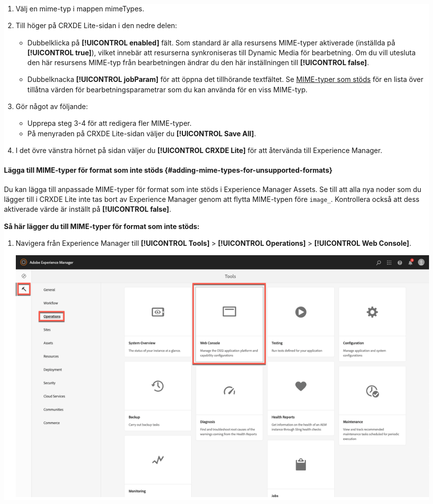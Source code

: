 1. Välj en mime-typ i mappen mimeTypes.
1. Till höger på CRXDE Lite-sidan i den nedre delen:

   * Dubbelklicka på **[!UICONTROL enabled]** fält. Som standard är alla resursens MIME-typer aktiverade (inställda på **[!UICONTROL true]**), vilket innebär att resurserna synkroniseras till Dynamic Media för bearbetning. Om du vill utesluta den här resursens MIME-typ från bearbetningen ändrar du den här inställningen till **[!UICONTROL false]**.

   * Dubbelknacka **[!UICONTROL jobParam]** för att öppna det tillhörande textfältet. Se [MIME-typer som stöds](/help/assets/assets-formats.md#supported-mime-types) för en lista över tillåtna värden för bearbetningsparametrar som du kan använda för en viss MIME-typ.

1. Gör något av följande:

   * Upprepa steg 3-4 för att redigera fler MIME-typer.
   * På menyraden på CRXDE Lite-sidan väljer du **[!UICONTROL Save All]**.

1. I det övre vänstra hörnet på sidan väljer du **[!UICONTROL CRXDE Lite]** för att återvända till Experience Manager.

#### Lägga till MIME-typer för format som inte stöds {#adding-mime-types-for-unsupported-formats}

Du kan lägga till anpassade MIME-typer för format som inte stöds i Experience Manager Assets. Se till att alla nya noder som du lägger till i CRXDE Lite inte tas bort av Experience Manager genom att flytta MIME-typen före `image_`. Kontrollera också att dess aktiverade värde är inställt på **[!UICONTROL false]**.

**Så här lägger du till MIME-typer för format som inte stöds:**

1. Navigera från Experience Manager till **[!UICONTROL Tools]** > **[!UICONTROL Operations]** > **[!UICONTROL Web Console]**.

   ![2019-08-02_16-13-14](assets/2019-08-02_16-13-14.png)
